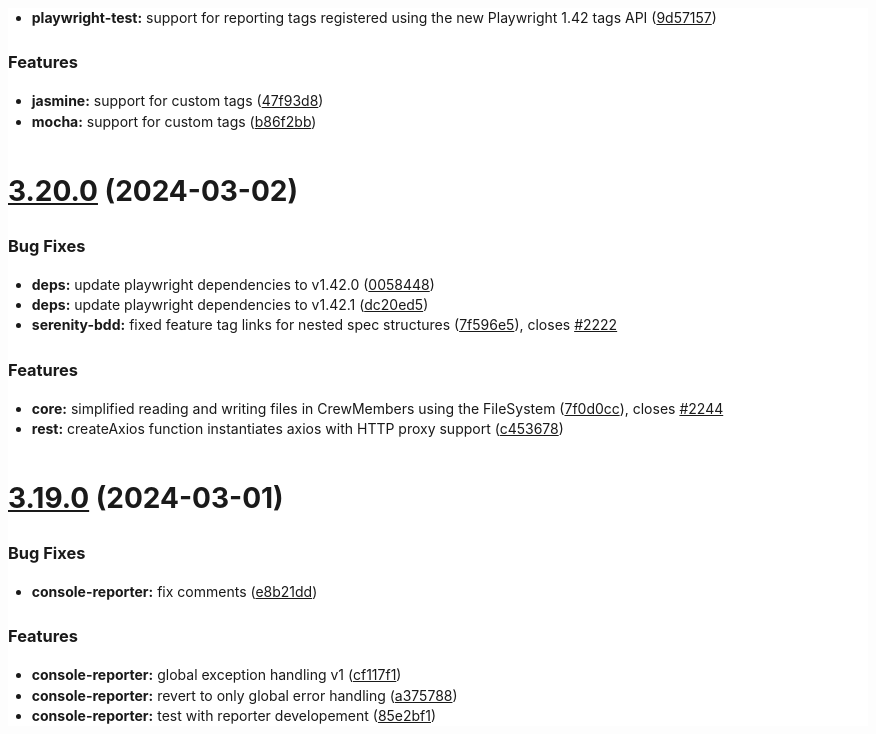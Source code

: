 * **playwright-test:** support for reporting tags registered using the new Playwright 1.42 tags API ([9d57157](https://github.com/serenity-js/serenity-js/commit/9d571573cd9d8b52ddcb286f1160c7011dea7590))


### Features

* **jasmine:** support for custom tags ([47f93d8](https://github.com/serenity-js/serenity-js/commit/47f93d86fecc49a793dc5e8052b82f5115ca5b98))
* **mocha:** support for custom tags ([b86f2bb](https://github.com/serenity-js/serenity-js/commit/b86f2bb98305ba2491e7a2728aa38431ea8f716c))





# [3.20.0](https://github.com/serenity-js/serenity-js/compare/v3.19.0...v3.20.0) (2024-03-02)


### Bug Fixes

* **deps:** update playwright dependencies to v1.42.0 ([0058448](https://github.com/serenity-js/serenity-js/commit/0058448c569803b3998bcfa26a787f3894a11d51))
* **deps:** update playwright dependencies to v1.42.1 ([dc20ed5](https://github.com/serenity-js/serenity-js/commit/dc20ed5eb29d41fdb8d87b375c2c7a90a041bdca))
* **serenity-bdd:** fixed feature tag links for nested spec structures ([7f596e5](https://github.com/serenity-js/serenity-js/commit/7f596e5eab2ee401e4ba0c5613a2a0d65986cae7)), closes [#2222](https://github.com/serenity-js/serenity-js/issues/2222)


### Features

* **core:** simplified reading and writing files in CrewMembers using the FileSystem ([7f0d0cc](https://github.com/serenity-js/serenity-js/commit/7f0d0cc6de675a526a6e9351fe94055501d87e2c)), closes [#2244](https://github.com/serenity-js/serenity-js/issues/2244)
* **rest:** createAxios function instantiates axios with HTTP proxy support ([c453678](https://github.com/serenity-js/serenity-js/commit/c4536784c0bd9e77826563b944904fb862c43c83))





# [3.19.0](https://github.com/serenity-js/serenity-js/compare/v3.18.1...v3.19.0) (2024-03-01)


### Bug Fixes

* **console-reporter:** fix comments ([e8b21dd](https://github.com/serenity-js/serenity-js/commit/e8b21ddb40c5addc53bdcfb212770f199f026e11))


### Features

* **console-reporter:** global exception handling v1 ([cf117f1](https://github.com/serenity-js/serenity-js/commit/cf117f16ba6623e45b3bcf0d357a91539700f55b))
* **console-reporter:** revert to only global error handling ([a375788](https://github.com/serenity-js/serenity-js/commit/a3757886275c854c8cc6d55aedbc0d26916cde9f))
* **console-reporter:** test with reporter developement ([85e2bf1](https://github.com/serenity-js/serenity-js/commit/85e2bf1ad06b00aa7d917e762ce0c2e0cb964533))
